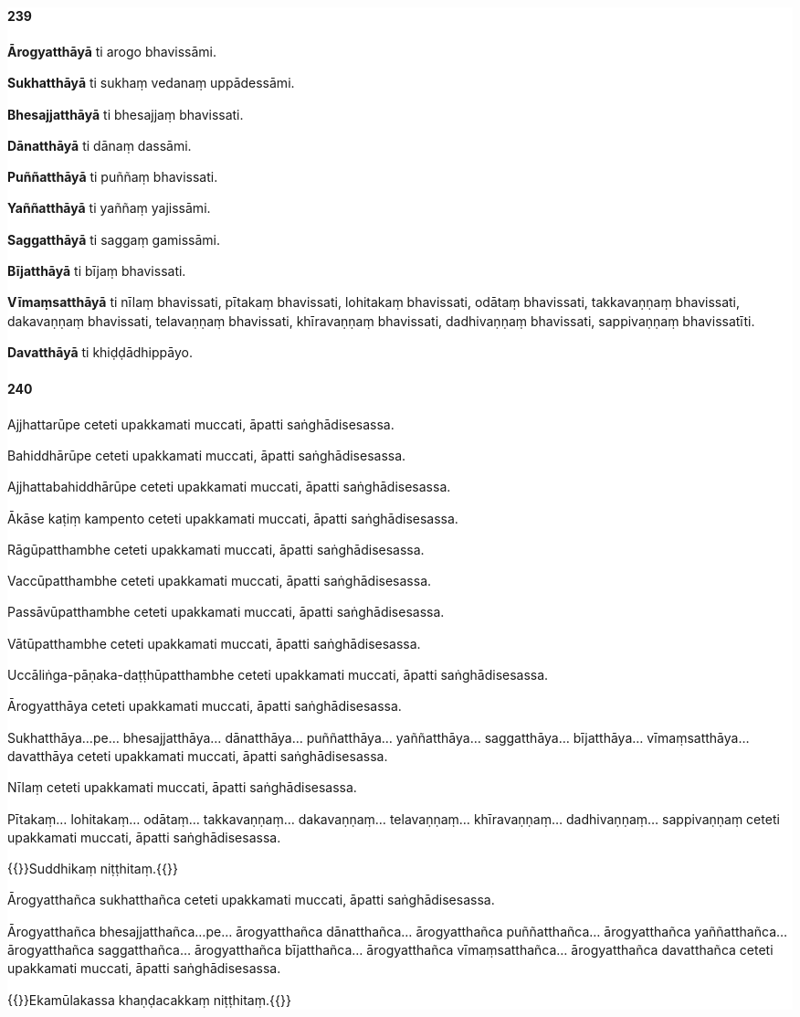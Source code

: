 #### 239

**Ārogyatthāyā** ti arogo bhavissāmi.

**Sukhatthāyā** ti sukhaṃ vedanaṃ uppādessāmi.

**Bhesajjatthāyā** ti bhesajjaṃ bhavissati.

**Dānatthāyā** ti dānaṃ dassāmi.

**Puññatthāyā** ti puññaṃ bhavissati.

**Yaññatthāyā** ti yaññaṃ yajissāmi.

**Saggatthāyā** ti saggaṃ gamissāmi.

**Bījatthāyā** ti bījaṃ bhavissati.

**Vīmaṃsatthāyā** ti nīlaṃ bhavissati, pītakaṃ bhavissati, lohitakaṃ bhavissati, odātaṃ bhavissati, takkavaṇṇaṃ bhavissati, dakavaṇṇaṃ bhavissati, telavaṇṇaṃ bhavissati, khīravaṇṇaṃ bhavissati, dadhivaṇṇaṃ bhavissati, sappivaṇṇaṃ bhavissatīti.

**Davatthāyā** ti khiḍḍādhippāyo.

#### 240

Ajjhattarūpe ceteti upakkamati muccati, āpatti saṅghādisesassa.

Bahiddhārūpe ceteti upakkamati muccati, āpatti saṅghādisesassa.

Ajjhattabahiddhārūpe ceteti upakkamati muccati, āpatti saṅghādisesassa.

Ākāse kaṭiṃ kampento ceteti upakkamati muccati, āpatti saṅghādisesassa.

Rāgūpatthambhe ceteti upakkamati muccati, āpatti saṅghādisesassa.

Vaccūpatthambhe ceteti upakkamati muccati, āpatti saṅghādisesassa.

Passāvūpatthambhe ceteti upakkamati muccati, āpatti saṅghādisesassa.

Vātūpatthambhe ceteti upakkamati muccati, āpatti saṅghādisesassa.

Uccāliṅga-pāṇaka-daṭṭhūpatthambhe ceteti upakkamati muccati, āpatti saṅghādisesassa.

Ārogyatthāya ceteti upakkamati muccati, āpatti saṅghādisesassa.

Sukhatthāya…pe… bhesajjatthāya… dānatthāya… puññatthāya… yaññatthāya… saggatthāya… bījatthāya… vīmaṃsatthāya… davatthāya ceteti upakkamati muccati, āpatti saṅghādisesassa.

Nīlaṃ ceteti upakkamati muccati, āpatti saṅghādisesassa.

Pītakaṃ… lohitakaṃ… odātaṃ… takkavaṇṇaṃ… dakavaṇṇaṃ… telavaṇṇaṃ… khīravaṇṇaṃ… dadhivaṇṇaṃ… sappivaṇṇaṃ ceteti upakkamati muccati, āpatti saṅghādisesassa.

{{<eop>}}Suddhikaṃ niṭṭhitaṃ.{{</eop>}}

Ārogyatthañca sukhatthañca ceteti upakkamati muccati, āpatti saṅghādisesassa.

Ārogyatthañca bhesajjatthañca…pe… ārogyatthañca dānatthañca… ārogyatthañca puññatthañca… ārogyatthañca yaññatthañca… ārogyatthañca saggatthañca… ārogyatthañca bījatthañca… ārogyatthañca vīmaṃsatthañca… ārogyatthañca davatthañca ceteti upakkamati muccati, āpatti saṅghādisesassa.

{{<eop>}}Ekamūlakassa khaṇḍacakkaṃ niṭṭhitaṃ.{{</eop>}}
